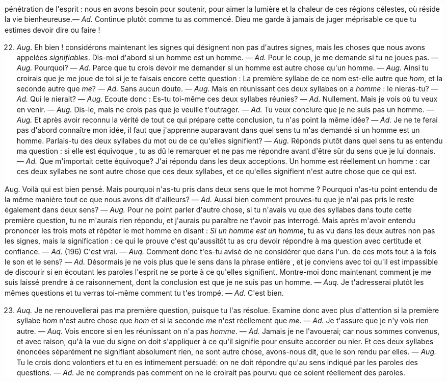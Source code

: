 pénétration de l'esprit : nous en avons besoin pour soutenir, pour aimer la lumière et
la chaleur de ces régions célestes, où réside la vie bienheureuse.*— Ad.* Continue
plutôt comme tu as commencé. Dieu me garde à jamais de juger méprisable ce que tu
estimes devoir dire ou faire !

22. *Aug*. Eh bien !
considérons maintenant les signes qui désignent non pas d'autres signes, mais les choses
que nous avons appelées *signifiables*. Dis-moi d'abord si un homme est un homme. *—
Ad.* Pour le coup, je me demande si tu ne joues pas. *— Aug.* Pourquoi? *—
Ad.* Parce que tu crois devoir me demander si un homme est autre chose qu'un homme. *—
Aug.* Ainsi tu croirais que je me joue de toi si je te faisais encore cette question :
La première syllabe de ce nom est-elle autre que *hom*, et la seconde autre que *me*?
*— Ad.* Sans aucun doute. *— Aug.* Mais en réunissant ces deux
syllabes on a *homme* : le nieras-tu? *— Ad.* Qui le nierait? *—
Aug.* Ecoute donc : Es-tu toi-même ces deux syllabes réunies? *— Ad.* Nullement.
Mais je vois où tu veux en venir. *— Aug.* Dis-le, mais ne crois pas que je
veuille t'outrager. *— Ad.* Tu veux conclure que je ne suis pas un homme. *—
Aug.* Et après avoir reconnu la vérité de tout ce qui prépare cette conclusion, tu
n'as point la même idée? *— Ad.* Je ne te ferai pas d'abord connaître mon
idée, il faut que j'apprenne auparavant dans quel sens tu m'as demandé si un homme est
un homme. Parlais-tu des deux syllabes du mot ou de ce qu'elles signifient? *— Aug.* Réponds plutôt dans quel sens tu as entendu ma question : si elle est
équivoque , tu as dû le remarquer et ne pas me répondre avant d'être sûr du sens que
je lui donnais. *— Ad.* Que m'importait cette équivoque? J'ai répondu dans les
deux acceptions. Un homme est réellement un homme : car ces deux syllabes ne sont autre
chose que ces deux syllabes, et ce qu'elles signifient n'est autre chose que ce qui est.

Aug. Voilà qui est bien pensé. Mais
pourquoi n'as-tu pris dans deux sens que le mot homme ? Pourquoi n'as-tu point entendu de
la même manière tout ce que nous avons dit d'ailleurs? *— Ad.* Aussi bien
comment prouves-tu que je n'ai pas pris le reste également dans deux sens? *— Aug.*
Pour ne point parler d'autre chose, si tu n'avais vu que des syllabes dans toute cette
première question, tu ne m'aurais rien répondu, et j'aurais pu paraître ne t'avoir pas
interrogé. Mais après m'avoir entendu prononcer les trois mots et répéter le mot homme
en disant : *Si un homme est un homme*, tu as vu dans les deux autres non pas les
signes, mais la signification : ce qui le prouve c'est qu'aussitôt tu as cru devoir
répondre à ma question avec certitude et confiance. *— Ad.* (196) C'est vrai.
— *Auq.* Comment donc t'es-tu avisé de ne considérer que dans l'un. de ces
mots tout à la fois le son et le sens? *— Ad.* Désormais je ne vois plus que
le sens dans la phrase entière , et je conviens avec toi qu'il est impassible de
discourir si en écoutant les paroles l'esprit ne se porte à ce qu'elles signifient.
Montre-moi donc maintenant comment je me suis laissé prendre à ce raisonnement, dont la
conclusion est que je ne suis pas un homme. — *Auq.* Je t'adresserai plutôt les
mêmes questions et tu verras toi-même comment tu t'es trompé. *— Ad.* C'est
bien.

23. *Auq.* Je ne renouvellerai pas ma
première question, puisque tu l'as résolue. Examine donc avec plus d'attention si la
première syllabe *hom* n'est autre chose que *hom* et si la seconde *me*
n'est réellement que *me*. *— Ad.* Je t'assure que je n'y vois rien autre.
— *Auq.* Vois encore si en les réunissant on n'a pas *homme*. *—
Ad.* Jamais je ne l'avouerai; car nous sommes convenus, et avec raison, qu'à la vue du
signe on doit s'appliquer à ce qu'il signifie pour ensuite accorder ou nier. Et ces deux
syllabes énoncées séparément ne signifiant absolument rien, ne sont autre chose,
avons-nous dit, que le son rendu par elles. *— Aug.* Tu le crois donc volontiers
et tu en es intimement persuadé: on ne doit répondre qu'au sens indiqué par les paroles
des questions. *— Ad.* Je ne comprends pas comment on ne le croirait pas pourvu
que ce soient réellement des paroles.
